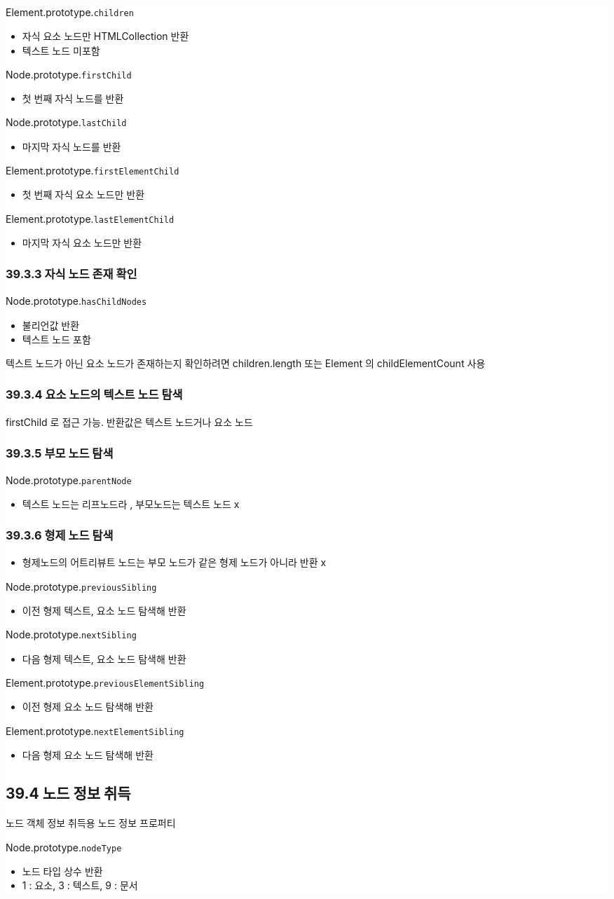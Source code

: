 Element.prototype.`children`
 - 자식 요소 노드만 HTMLCollection 반환
 - 텍스트 노드 미포함

Node.prototype.`firstChild`
 - 첫 번째 자식 노드를 반환

Node.prototype.`lastChild`
 - 마지막 자식 노드를 반환

Element.prototype.`firstElementChild`
 - 첫 번째 자식 요소 노드만 반환

Element.prototype.`lastElementChild`
 - 마지막 자식 요소 노드만 반환

### 39.3.3 자식 노드 존재 확인

Node.prototype.`hasChildNodes`
 - 불리언값 반환
 - 텍스트 노드 포함

텍스트 노드가 아닌 요소 노드가 존재하는지 확인하려면 children.length 또는 Element
의 childElementCount 사용

### 39.3.4 요소 노드의 텍스트 노드 탐색
firstChild 로 접근 가능. 반환값은 텍스트 노드거나 요소 노드

### 39.3.5 부모 노드 탐색
Node.prototype.`parentNode`
- 텍스트 노드는 리프노드라 , 부모노드는 텍스트 노드 x

### 39.3.6 형제 노드 탐색

- 형제노드의 어트리뷰트 노드는 부모 노드가 같은 형제 노드가 아니라 반환 x

Node.prototype.`previousSibling`
- 이전 형제 텍스트, 요소 노드 탐색해 반환

Node.prototype.`nextSibling`
- 다음 형제 텍스트, 요소 노드 탐색해 반환

Element.prototype.`previousElementSibling`
- 이전 형제 요소 노드 탐색해 반환

Element.prototype.`nextElementSibling`
- 다음 형제 요소 노드 탐색해 반환

## 39.4 노드 정보 취득
노드 객체 정보 취득용 노드 정보 프로퍼티

Node.prototype.`nodeType`
- 노드 타입 상수 반환
- 1 : 요소, 3 : 텍스트, 9 : 문서
